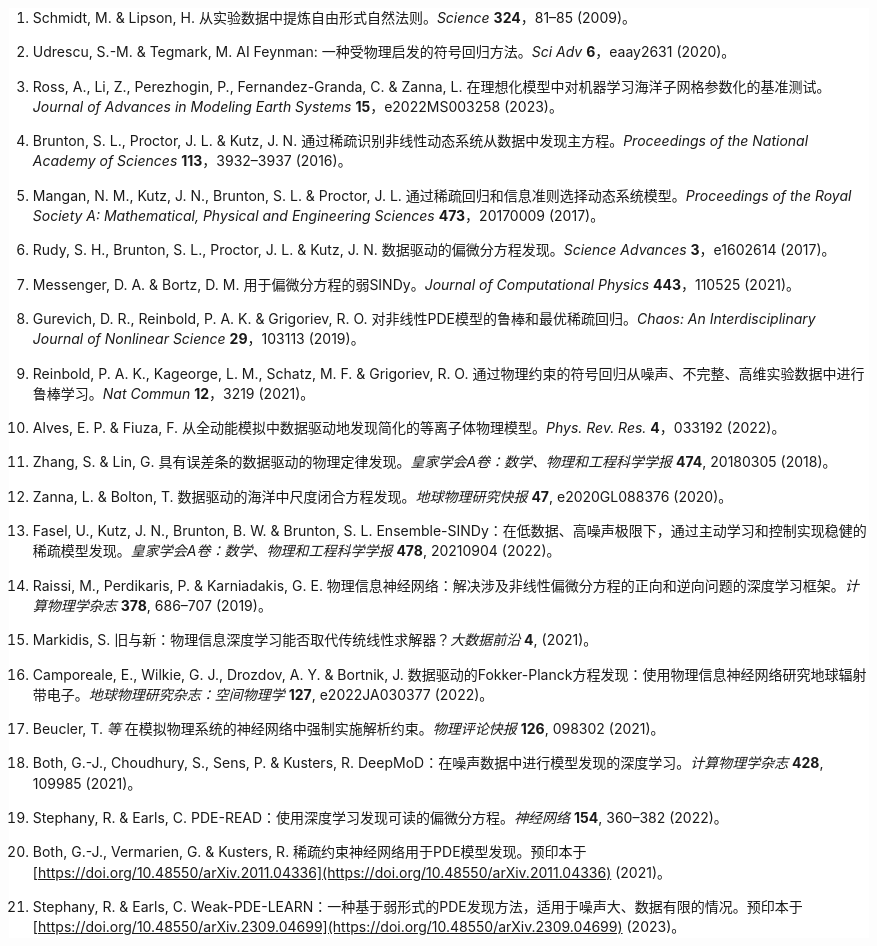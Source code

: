 1.  Schmidt, M. & Lipson, H. 从实验数据中提炼自由形式自然法则。*Science* **324**，81–85 (2009)。

1.  Udrescu, S.-M. & Tegmark, M. AI Feynman: 一种受物理启发的符号回归方法。*Sci Adv* **6**，eaay2631 (2020)。

1.  Ross, A., Li, Z., Perezhogin, P., Fernandez-Granda, C. & Zanna, L. 在理想化模型中对机器学习海洋子网格参数化的基准测试。*Journal of Advances in Modeling Earth Systems* **15**，e2022MS003258 (2023)。

1.  Brunton, S. L., Proctor, J. L. & Kutz, J. N. 通过稀疏识别非线性动态系统从数据中发现主方程。*Proceedings of the National Academy of Sciences* **113**，3932–3937 (2016)。

1.  Mangan, N. M., Kutz, J. N., Brunton, S. L. & Proctor, J. L. 通过稀疏回归和信息准则选择动态系统模型。*Proceedings of the Royal Society A: Mathematical, Physical and Engineering Sciences* **473**，20170009 (2017)。

1.  Rudy, S. H., Brunton, S. L., Proctor, J. L. & Kutz, J. N. 数据驱动的偏微分方程发现。*Science Advances* **3**，e1602614 (2017)。

1.  Messenger, D. A. & Bortz, D. M. 用于偏微分方程的弱SINDy。*Journal of Computational Physics* **443**，110525 (2021)。

1.  Gurevich, D. R., Reinbold, P. A. K. & Grigoriev, R. O. 对非线性PDE模型的鲁棒和最优稀疏回归。*Chaos: An Interdisciplinary Journal of Nonlinear Science* **29**，103113 (2019)。

1.  Reinbold, P. A. K., Kageorge, L. M., Schatz, M. F. & Grigoriev, R. O. 通过物理约束的符号回归从噪声、不完整、高维实验数据中进行鲁棒学习。*Nat Commun* **12**，3219 (2021)。

1.  Alves, E. P. & Fiuza, F. 从全动能模拟中数据驱动地发现简化的等离子体物理模型。*Phys. Rev. Res.* **4**，033192 (2022)。

1.  Zhang, S. & Lin, G. 具有误差条的数据驱动的物理定律发现。*皇家学会A卷：数学、物理和工程科学学报* **474**, 20180305 (2018)。

1.  Zanna, L. & Bolton, T. 数据驱动的海洋中尺度闭合方程发现。*地球物理研究快报* **47**, e2020GL088376 (2020)。

1.  Fasel, U., Kutz, J. N., Brunton, B. W. & Brunton, S. L. Ensemble-SINDy：在低数据、高噪声极限下，通过主动学习和控制实现稳健的稀疏模型发现。*皇家学会A卷：数学、物理和工程科学学报* **478**, 20210904 (2022)。

1.  Raissi, M., Perdikaris, P. & Karniadakis, G. E. 物理信息神经网络：解决涉及非线性偏微分方程的正向和逆向问题的深度学习框架。*计算物理学杂志* **378**, 686–707 (2019)。

1.  Markidis, S. 旧与新：物理信息深度学习能否取代传统线性求解器？*大数据前沿* **4**, (2021)。

1.  Camporeale, E., Wilkie, G. J., Drozdov, A. Y. & Bortnik, J. 数据驱动的Fokker-Planck方程发现：使用物理信息神经网络研究地球辐射带电子。*地球物理研究杂志：空间物理学* **127**, e2022JA030377 (2022)。

1.  Beucler, T. *等* 在模拟物理系统的神经网络中强制实施解析约束。*物理评论快报* **126**, 098302 (2021)。

1.  Both, G.-J., Choudhury, S., Sens, P. & Kusters, R. DeepMoD：在噪声数据中进行模型发现的深度学习。*计算物理学杂志* **428**, 109985 (2021)。

1.  Stephany, R. & Earls, C. PDE-READ：使用深度学习发现可读的偏微分方程。*神经网络* **154**, 360–382 (2022)。

1.  Both, G.-J., Vermarien, G. & Kusters, R. 稀疏约束神经网络用于PDE模型发现。预印本于 [https://doi.org/10.48550/arXiv.2011.04336](https://doi.org/10.48550/arXiv.2011.04336) (2021)。

1.  Stephany, R. & Earls, C. Weak-PDE-LEARN：一种基于弱形式的PDE发现方法，适用于噪声大、数据有限的情况。预印本于 [https://doi.org/10.48550/arXiv.2309.04699](https://doi.org/10.48550/arXiv.2309.04699) (2023)。
